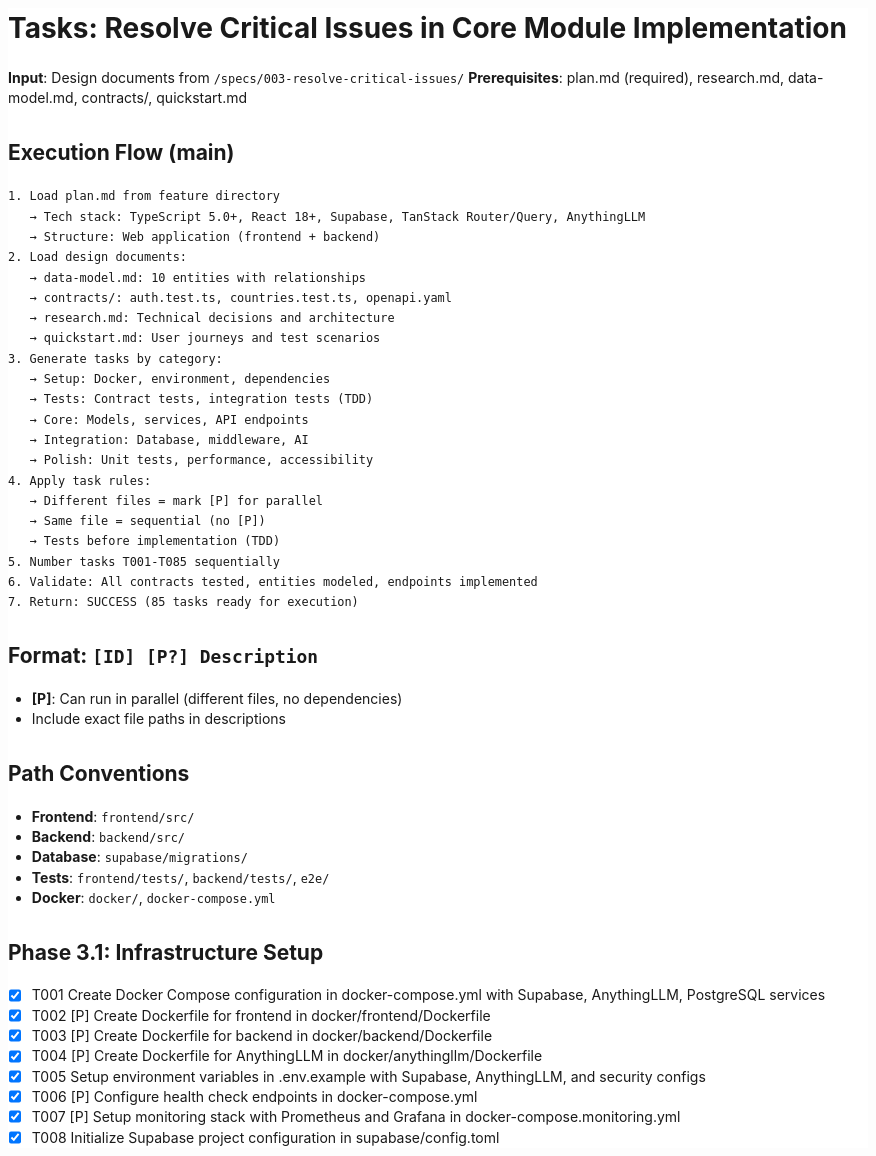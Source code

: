 # Tasks: Resolve Critical Issues in Core Module Implementation

**Input**: Design documents from `/specs/003-resolve-critical-issues/`
**Prerequisites**: plan.md (required), research.md, data-model.md, contracts/, quickstart.md

## Execution Flow (main)
```
1. Load plan.md from feature directory
   → Tech stack: TypeScript 5.0+, React 18+, Supabase, TanStack Router/Query, AnythingLLM
   → Structure: Web application (frontend + backend)
2. Load design documents:
   → data-model.md: 10 entities with relationships
   → contracts/: auth.test.ts, countries.test.ts, openapi.yaml
   → research.md: Technical decisions and architecture
   → quickstart.md: User journeys and test scenarios
3. Generate tasks by category:
   → Setup: Docker, environment, dependencies
   → Tests: Contract tests, integration tests (TDD)
   → Core: Models, services, API endpoints
   → Integration: Database, middleware, AI
   → Polish: Unit tests, performance, accessibility
4. Apply task rules:
   → Different files = mark [P] for parallel
   → Same file = sequential (no [P])
   → Tests before implementation (TDD)
5. Number tasks T001-T085 sequentially
6. Validate: All contracts tested, entities modeled, endpoints implemented
7. Return: SUCCESS (85 tasks ready for execution)
```

## Format: `[ID] [P?] Description`
- **[P]**: Can run in parallel (different files, no dependencies)
- Include exact file paths in descriptions

## Path Conventions
- **Frontend**: `frontend/src/`
- **Backend**: `backend/src/`
- **Database**: `supabase/migrations/`
- **Tests**: `frontend/tests/`, `backend/tests/`, `e2e/`
- **Docker**: `docker/`, `docker-compose.yml`

## Phase 3.1: Infrastructure Setup
- [X] T001 Create Docker Compose configuration in docker-compose.yml with Supabase, AnythingLLM, PostgreSQL services
- [X] T002 [P] Create Dockerfile for frontend in docker/frontend/Dockerfile
- [X] T003 [P] Create Dockerfile for backend in docker/backend/Dockerfile
- [X] T004 [P] Create Dockerfile for AnythingLLM in docker/anythingllm/Dockerfile
- [X] T005 Setup environment variables in .env.example with Supabase, AnythingLLM, and security configs
- [X] T006 [P] Configure health check endpoints in docker-compose.yml
- [X] T007 [P] Setup monitoring stack with Prometheus and Grafana in docker-compose.monitoring.yml
- [X] T008 Initialize Supabase project configuration in supabase/config.toml
